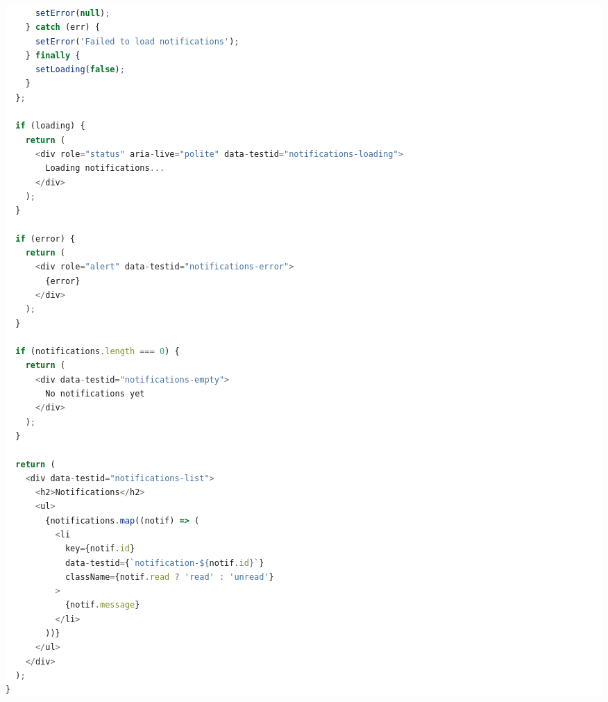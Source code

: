 ```javascript
      setError(null);
    } catch (err) {
      setError('Failed to load notifications');
    } finally {
      setLoading(false);
    }
  };

  if (loading) {
    return (
      <div role="status" aria-live="polite" data-testid="notifications-loading">
        Loading notifications...
      </div>
    );
  }

  if (error) {
    return (
      <div role="alert" data-testid="notifications-error">
        {error}
      </div>
    );
  }

  if (notifications.length === 0) {
    return (
      <div data-testid="notifications-empty">
        No notifications yet
      </div>
    );
  }

  return (
    <div data-testid="notifications-list">
      <h2>Notifications</h2>
      <ul>
        {notifications.map((notif) => (
          <li
            key={notif.id}
            data-testid={`notification-${notif.id}`}
            className={notif.read ? 'read' : 'unread'}
          >
            {notif.message}
          </li>
        ))}
      </ul>
    </div>
  );
}
```
